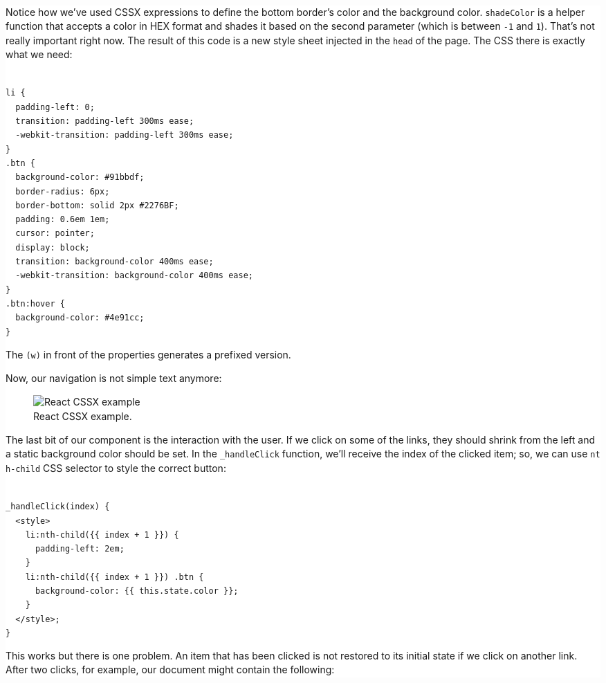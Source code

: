 Notice how we’ve used CSSX expressions to define the bottom border’s color and the background color. <code>shadeColor</code> is a helper function that accepts a color in HEX format and shades it based on the second parameter (which is between <code>-1</code> and <code>1</code>). That’s not really important right now. The result of this code is a new style sheet injected in the <code>head</code> of the page. The CSS there is exactly what we need:

<pre><code class="language-css">
li {
  padding-left: 0;
  transition: padding-left 300ms ease;
  -webkit-transition: padding-left 300ms ease;
}
.btn {
  background-color: #91bbdf;
  border-radius: 6px;
  border-bottom: solid 2px #2276BF;
  padding: 0.6em 1em;
  cursor: pointer;
  display: block;
  transition: background-color 400ms ease;
  -webkit-transition: background-color 400ms ease;
}
.btn:hover {
  background-color: #4e91cc;
}
</code></pre>

The <code>(w)</code> in front of the properties generates a prefixed version.

Now, our navigation is not simple text anymore:

<figure><img loading="lazy" decoding="async" src="https://archive.smashing.media/assets/344dbf88-fdf9-42bb-adb4-46f01eedd629/e7f54a48-06bc-4535-bc61-5adff93e2b9d/06-react-example2-opt.png" alt="React CSSX example" width="157" height="223" /><br>
<figcaption>React CSSX example.</figcaption></figure>

The last bit of our component is the interaction with the user. If we click on some of the links, they should shrink from the left and a static background color should be set. In the <code>_handleClick</code> function, we’ll receive the index of the clicked item; so, we can use <code>nth-child</code> CSS selector to style the correct button:

<pre><code class="language-javascript">
_handleClick(index) {
  &lt;style&gt;
    li:nth-child({{ index + 1 }}) {
      padding-left: 2em;
    }
    li:nth-child({{ index + 1 }}) .btn {
      background-color: {{ this.state.color }};
    }
  &lt;/style&gt;;
}
</code></pre>

This works but there is one problem. An item that has been clicked is not restored to its initial state if we click on another link. After two clicks, for example, our document might contain the following:
